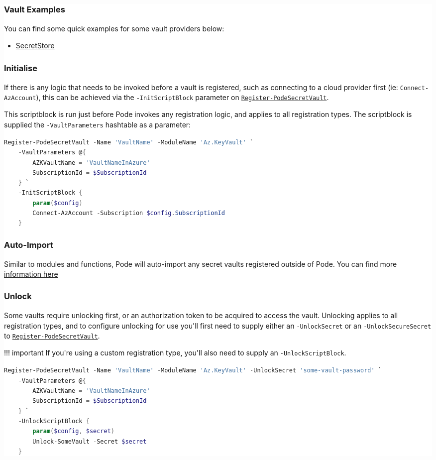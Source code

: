 ### Vault Examples

You can find some quick examples for some vault providers below:

* [SecretStore](../Examples/SecretStore)


### Initialise

If there is any logic that needs to be invoked before a vault is registered, such as connecting to a cloud provider first (ie: `Connect-AzAccount`), this can be achieved via the `-InitScriptBlock` parameter on [`Register-PodeSecretVault`](../../../Functions/Secrets/Register-PodeSecretVault).

This scriptblock is run just before Pode invokes any registration logic, and applies to all registration types. The scriptblock is supplied the `-VaultParameters` hashtable as a parameter:

```powershell
Register-PodeSecretVault -Name 'VaultName' -ModuleName 'Az.KeyVault' `
    -VaultParameters @{
        AZKVaultName = 'VaultNameInAzure'
        SubscriptionId = $SubscriptionId
    } `
    -InitScriptBlock {
        param($config)
        Connect-AzAccount -Subscription $config.SubscriptionId
    }
```

### Auto-Import

Similar to modules and functions, Pode will auto-import any secret vaults registered outside of Pode. You can find more [information here](../../Scoping#secret-vaults)

### Unlock

Some vaults require unlocking first, or an authorization token to be acquired to access the vault. Unlocking applies to all registration types, and to configure unlocking for use you'll first need to supply either an `-UnlockSecret` or an `-UnlockSecureSecret` to [`Register-PodeSecretVault`](../../../Functions/Secrets/Register-PodeSecretVault).

!!! important
    If you're using a custom registration type, you'll also need to supply an `-UnlockScriptBlock`.

```powershell
Register-PodeSecretVault -Name 'VaultName' -ModuleName 'Az.KeyVault' -UnlockSecret 'some-vault-password' `
    -VaultParameters @{
        AZKVaultName = 'VaultNameInAzure'
        SubscriptionId = $SubscriptionId
    } `
    -UnlockScriptBlock {
        param($config, $secret)
        Unlock-SomeVault -Secret $secret
    }
```
